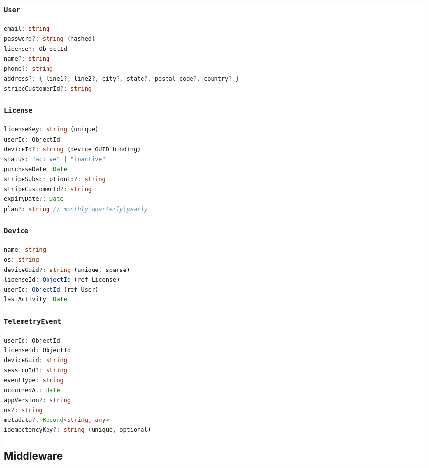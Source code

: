 ### `User`

```ts
email: string
password?: string (hashed)
license?: ObjectId
name?: string
phone?: string
address?: { line1?, line2?, city?, state?, postal_code?, country? }
stripeCustomerId?: string
```

### `License`

```ts
licenseKey: string (unique)
userId: ObjectId
deviceId?: string (device GUID binding)
status: "active" | "inactive"
purchaseDate: Date
stripeSubscriptionId?: string
stripeCustomerId?: string
expiryDate?: Date
plan?: string // monthly|quarterly|yearly
```

### `Device`

```ts
name: string
os: string
deviceGuid?: string (unique, sparse)
licenseId: ObjectId (ref License)
userId: ObjectId (ref User)
lastActivity: Date
```

### `TelemetryEvent`

```ts
userId: ObjectId
licenseId: ObjectId
deviceGuid: string
sessionId?: string
eventType: string
occurredAt: Date
appVersion?: string
os?: string
metadata?: Record<string, any>
idempotencyKey?: string (unique, optional)
```

## Middleware
